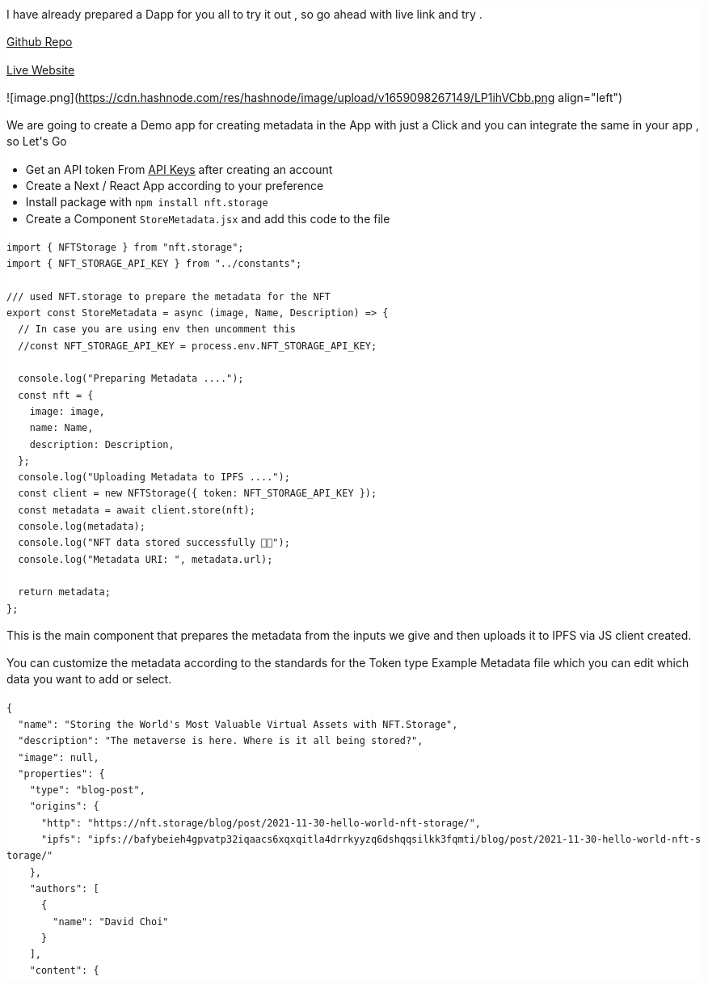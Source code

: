 I have already prepared a Dapp for you all to try it out , so go ahead with live link and try .

[Github Repo](https://github.com/Dhruv-2003/NFTStorageDemoApp)

[Live Website](https://nft3app.vercel.app/)


![image.png](https://cdn.hashnode.com/res/hashnode/image/upload/v1659098267149/LP1ihVCbb.png align="left")


We are going to create a Demo app for creating metadata in the App with just a Click and you can integrate the same in your app , so Let's Go

- Get an API token From [API Keys](https://nft.storage/) after creating an account 
- Create a Next / React App according to your preference
- Install package with `npm install nft.storage`
- Create a Component `StoreMetadata.jsx`  and add this code to the file 

```
import { NFTStorage } from "nft.storage";
import { NFT_STORAGE_API_KEY } from "../constants";

/// used NFT.storage to prepare the metadata for the NFT
export const StoreMetadata = async (image, Name, Description) => {
  // In case you are using env then uncomment this 
  //const NFT_STORAGE_API_KEY = process.env.NFT_STORAGE_API_KEY;

  console.log("Preparing Metadata ....");
  const nft = {
    image: image,
    name: Name,
    description: Description,
  };
  console.log("Uploading Metadata to IPFS ....");
  const client = new NFTStorage({ token: NFT_STORAGE_API_KEY });
  const metadata = await client.store(nft);
  console.log(metadata);
  console.log("NFT data stored successfully 🚀🚀");
  console.log("Metadata URI: ", metadata.url);

  return metadata;
};
```
This is the main component that prepares the metadata from the inputs we give and then uploads it to IPFS via JS client created.

You can customize the metadata according to the standards for the Token type 
Example Metadata file which you can edit which data you want to add or select.
```
{
  "name": "Storing the World's Most Valuable Virtual Assets with NFT.Storage",
  "description": "The metaverse is here. Where is it all being stored?",
  "image": null,
  "properties": {
    "type": "blog-post",
    "origins": {
      "http": "https://nft.storage/blog/post/2021-11-30-hello-world-nft-storage/",
      "ipfs": "ipfs://bafybeieh4gpvatp32iqaacs6xqxqitla4drrkyyzq6dshqqsilkk3fqmti/blog/post/2021-11-30-hello-world-nft-storage/"
    },
    "authors": [
      {
        "name": "David Choi"
      }
    ],
    "content": {
```